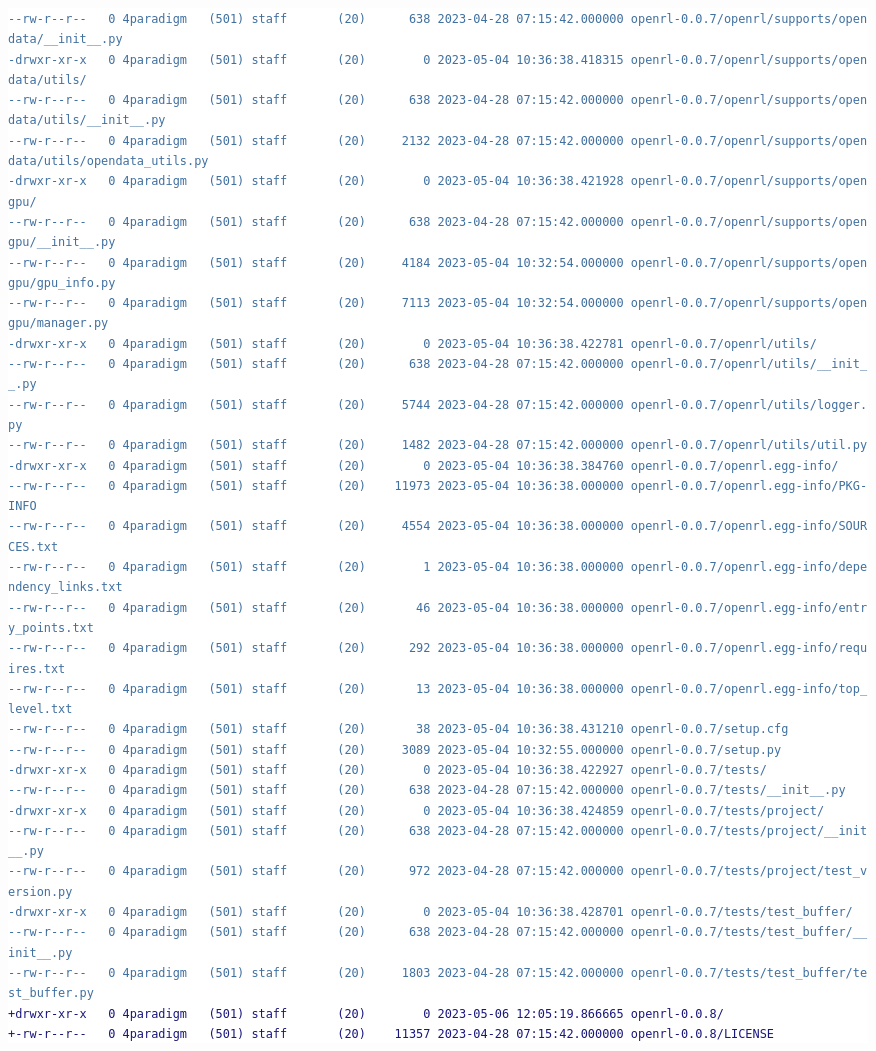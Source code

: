 ```diff
--rw-r--r--   0 4paradigm   (501) staff       (20)      638 2023-04-28 07:15:42.000000 openrl-0.0.7/openrl/supports/opendata/__init__.py
-drwxr-xr-x   0 4paradigm   (501) staff       (20)        0 2023-05-04 10:36:38.418315 openrl-0.0.7/openrl/supports/opendata/utils/
--rw-r--r--   0 4paradigm   (501) staff       (20)      638 2023-04-28 07:15:42.000000 openrl-0.0.7/openrl/supports/opendata/utils/__init__.py
--rw-r--r--   0 4paradigm   (501) staff       (20)     2132 2023-04-28 07:15:42.000000 openrl-0.0.7/openrl/supports/opendata/utils/opendata_utils.py
-drwxr-xr-x   0 4paradigm   (501) staff       (20)        0 2023-05-04 10:36:38.421928 openrl-0.0.7/openrl/supports/opengpu/
--rw-r--r--   0 4paradigm   (501) staff       (20)      638 2023-04-28 07:15:42.000000 openrl-0.0.7/openrl/supports/opengpu/__init__.py
--rw-r--r--   0 4paradigm   (501) staff       (20)     4184 2023-05-04 10:32:54.000000 openrl-0.0.7/openrl/supports/opengpu/gpu_info.py
--rw-r--r--   0 4paradigm   (501) staff       (20)     7113 2023-05-04 10:32:54.000000 openrl-0.0.7/openrl/supports/opengpu/manager.py
-drwxr-xr-x   0 4paradigm   (501) staff       (20)        0 2023-05-04 10:36:38.422781 openrl-0.0.7/openrl/utils/
--rw-r--r--   0 4paradigm   (501) staff       (20)      638 2023-04-28 07:15:42.000000 openrl-0.0.7/openrl/utils/__init__.py
--rw-r--r--   0 4paradigm   (501) staff       (20)     5744 2023-04-28 07:15:42.000000 openrl-0.0.7/openrl/utils/logger.py
--rw-r--r--   0 4paradigm   (501) staff       (20)     1482 2023-04-28 07:15:42.000000 openrl-0.0.7/openrl/utils/util.py
-drwxr-xr-x   0 4paradigm   (501) staff       (20)        0 2023-05-04 10:36:38.384760 openrl-0.0.7/openrl.egg-info/
--rw-r--r--   0 4paradigm   (501) staff       (20)    11973 2023-05-04 10:36:38.000000 openrl-0.0.7/openrl.egg-info/PKG-INFO
--rw-r--r--   0 4paradigm   (501) staff       (20)     4554 2023-05-04 10:36:38.000000 openrl-0.0.7/openrl.egg-info/SOURCES.txt
--rw-r--r--   0 4paradigm   (501) staff       (20)        1 2023-05-04 10:36:38.000000 openrl-0.0.7/openrl.egg-info/dependency_links.txt
--rw-r--r--   0 4paradigm   (501) staff       (20)       46 2023-05-04 10:36:38.000000 openrl-0.0.7/openrl.egg-info/entry_points.txt
--rw-r--r--   0 4paradigm   (501) staff       (20)      292 2023-05-04 10:36:38.000000 openrl-0.0.7/openrl.egg-info/requires.txt
--rw-r--r--   0 4paradigm   (501) staff       (20)       13 2023-05-04 10:36:38.000000 openrl-0.0.7/openrl.egg-info/top_level.txt
--rw-r--r--   0 4paradigm   (501) staff       (20)       38 2023-05-04 10:36:38.431210 openrl-0.0.7/setup.cfg
--rw-r--r--   0 4paradigm   (501) staff       (20)     3089 2023-05-04 10:32:55.000000 openrl-0.0.7/setup.py
-drwxr-xr-x   0 4paradigm   (501) staff       (20)        0 2023-05-04 10:36:38.422927 openrl-0.0.7/tests/
--rw-r--r--   0 4paradigm   (501) staff       (20)      638 2023-04-28 07:15:42.000000 openrl-0.0.7/tests/__init__.py
-drwxr-xr-x   0 4paradigm   (501) staff       (20)        0 2023-05-04 10:36:38.424859 openrl-0.0.7/tests/project/
--rw-r--r--   0 4paradigm   (501) staff       (20)      638 2023-04-28 07:15:42.000000 openrl-0.0.7/tests/project/__init__.py
--rw-r--r--   0 4paradigm   (501) staff       (20)      972 2023-04-28 07:15:42.000000 openrl-0.0.7/tests/project/test_version.py
-drwxr-xr-x   0 4paradigm   (501) staff       (20)        0 2023-05-04 10:36:38.428701 openrl-0.0.7/tests/test_buffer/
--rw-r--r--   0 4paradigm   (501) staff       (20)      638 2023-04-28 07:15:42.000000 openrl-0.0.7/tests/test_buffer/__init__.py
--rw-r--r--   0 4paradigm   (501) staff       (20)     1803 2023-04-28 07:15:42.000000 openrl-0.0.7/tests/test_buffer/test_buffer.py
+drwxr-xr-x   0 4paradigm   (501) staff       (20)        0 2023-05-06 12:05:19.866665 openrl-0.0.8/
+-rw-r--r--   0 4paradigm   (501) staff       (20)    11357 2023-04-28 07:15:42.000000 openrl-0.0.8/LICENSE
```